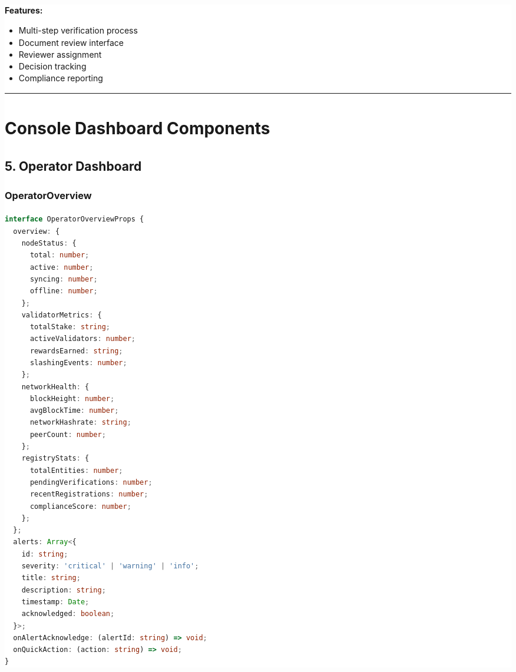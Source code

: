 **Features:**
- Multi-step verification process
- Document review interface
- Reviewer assignment
- Decision tracking
- Compliance reporting

---

# Console Dashboard Components

## 5. Operator Dashboard

### **OperatorOverview**
```typescript
interface OperatorOverviewProps {
  overview: {
    nodeStatus: {
      total: number;
      active: number;
      syncing: number;
      offline: number;
    };
    validatorMetrics: {
      totalStake: string;
      activeValidators: number;
      rewardsEarned: string;
      slashingEvents: number;
    };
    networkHealth: {
      blockHeight: number;
      avgBlockTime: number;
      networkHashrate: string;
      peerCount: number;
    };
    registryStats: {
      totalEntities: number;
      pendingVerifications: number;
      recentRegistrations: number;
      complianceScore: number;
    };
  };
  alerts: Array<{
    id: string;
    severity: 'critical' | 'warning' | 'info';
    title: string;
    description: string;
    timestamp: Date;
    acknowledged: boolean;
  }>;
  onAlertAcknowledge: (alertId: string) => void;
  onQuickAction: (action: string) => void;
}
```
